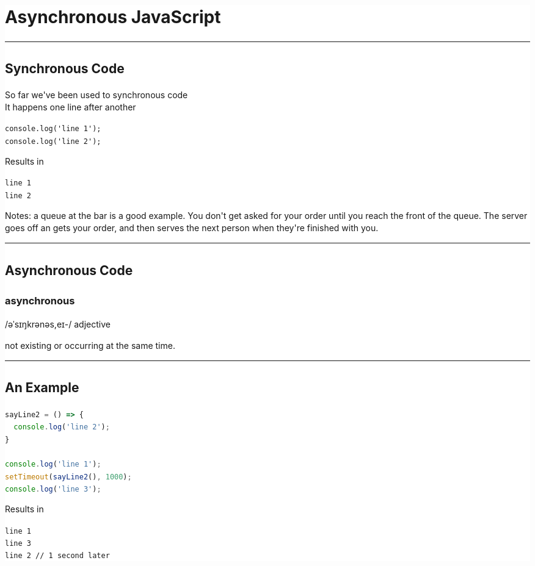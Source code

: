 # Asynchronous JavaScript

---

## Synchronous Code
So far we've been used to synchronous code  
It happens one line after another  

```JS
console.log('line 1');
console.log('line 2');
```
Results in

```JS
line 1
line 2
```

Notes: a queue at the bar is a good example. You don't get asked for your order until you reach the front of the queue. The server goes off an gets your order, and then serves the next person when they're finished with you.

---

## Asynchronous Code

### asynchronous  
/əˈsɪŋkrənəs,eɪ-/ adjective  

not existing or occurring at the same time.

---

## An Example

```js
sayLine2 = () => {
  console.log('line 2');
}

console.log('line 1');
setTimeout(sayLine2(), 1000);
console.log('line 3');
```
Results in

```JS
line 1
line 3
line 2 // 1 second later
```
